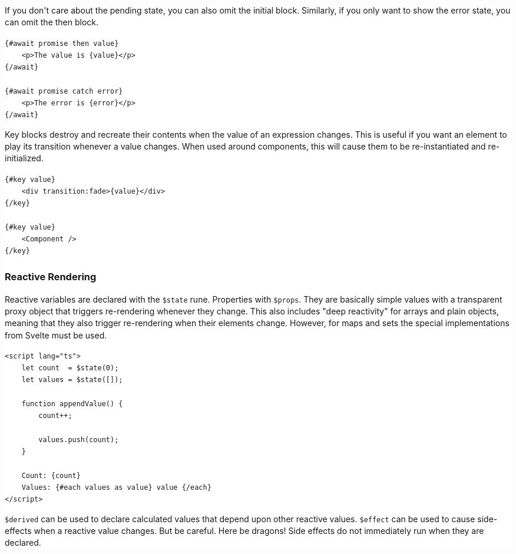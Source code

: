 If you don't care about the pending state, you can also omit the initial block.
Similarly, if you only want to show the error state, you can omit the then block.

```svelte
{#await promise then value}
	<p>The value is {value}</p>
{/await}

{#await promise catch error}
	<p>The error is {error}</p>
{/await}
```

Key blocks destroy and recreate their contents when the value of an expression changes.
This is useful if you want an element to play its transition whenever a value changes.
When used around components, this will cause them to be re-instantiated and re-initialized.

```svelte
{#key value}
	<div transition:fade>{value}</div>
{/key}

{#key value}
	<Component />
{/key}
```

### Reactive Rendering

Reactive variables are declared with the `$state` rune. Properties with `$props`.
They are basically simple values with a transparent proxy object that triggers
re-rendering whenever they change. This also includes "deep reactivity" for arrays
and plain objects, meaning that they also trigger re-rendering when their elements
change. However, for maps and sets the special implementations from Svelte must be used.

```svelte
<script lang="ts">
    let count  = $state(0);
    let values = $state([]);

    function appendValue() {
        count++;

        values.push(count);
    }

    Count: {count}
    Values: {#each values as value} value {/each}
</script>
```

`$derived` can be used to declare calculated values that depend upon other reactive
values. `$effect` can be used to cause side-effects when a reactive value changes.
But be careful. Here be dragons! Side effects do not immediately run when they are
declared.

